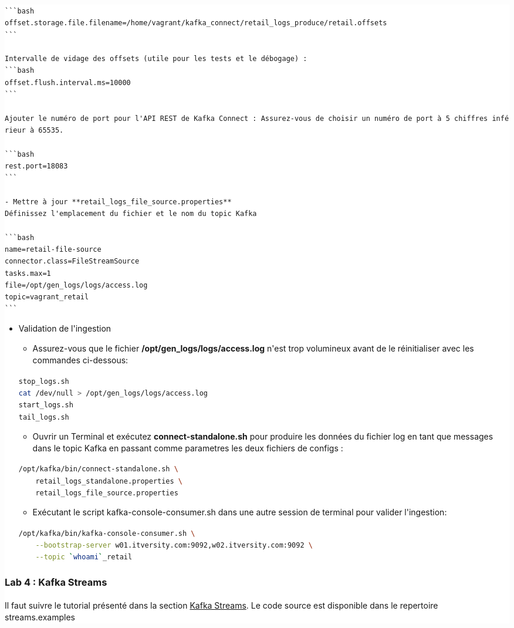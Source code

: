     ```bash
    offset.storage.file.filename=/home/vagrant/kafka_connect/retail_logs_produce/retail.offsets
    ```
    
    Intervalle de vidage des offsets (utile pour les tests et le débogage) :
    ```bash
    offset.flush.interval.ms=10000
    ```
    
    Ajouter le numéro de port pour l'API REST de Kafka Connect : Assurez-vous de choisir un numéro de port à 5 chiffres inférieur à 65535.
  
    ```bash
    rest.port=18083
    ```
    
    - Mettre à jour **retail_logs_file_source.properties**
    Définissez l'emplacement du fichier et le nom du topic Kafka
    
    ```bash
    name=retail-file-source
    connector.class=FileStreamSource
    tasks.max=1
    file=/opt/gen_logs/logs/access.log
    topic=vagrant_retail
    ```
    
- Validation de l'ingestion

  - Assurez-vous que le fichier **/opt/gen_logs/logs/access.log** n'est trop volumineux avant de le réinitialiser avec les commandes ci-dessous:

  ```bash
  stop_logs.sh
  cat /dev/null > /opt/gen_logs/logs/access.log
  start_logs.sh
  tail_logs.sh
  ```
  
  - Ouvrir un Terminal et exécutez **connect-standalone.sh** pour produire les données du fichier log en tant que messages dans le topic Kafka en passant comme parametres les deux fichiers de configs :
  
  ```bash
  /opt/kafka/bin/connect-standalone.sh \
      retail_logs_standalone.properties \
      retail_logs_file_source.properties
  ```
  
  - Exécutant le script kafka-console-consumer.sh dans une autre session de terminal pour valider l'ingestion:
  
  ```bash
  /opt/kafka/bin/kafka-console-consumer.sh \
      --bootstrap-server w01.itversity.com:9092,w02.itversity.com:9092 \
      --topic `whoami`_retail
  ```

### Lab 4 : Kafka Streams

Il faut suivre le tutorial présenté dans la section [Kafka Streams](https://kafka.apache.org/documentation/streams/). Le code source est disponible dans le repertoire streams.examples


